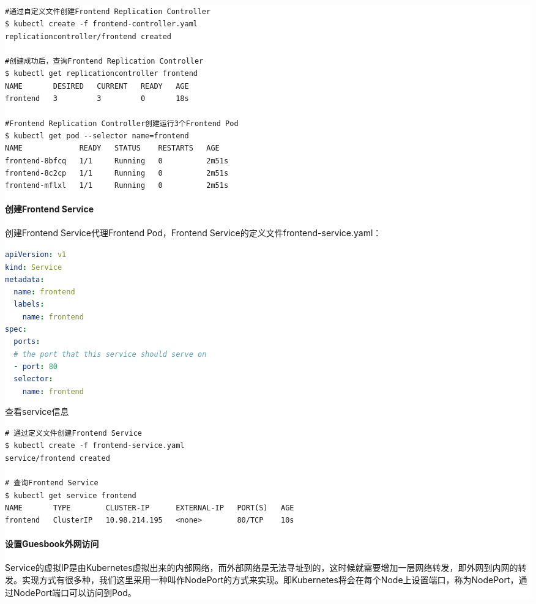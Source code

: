 ```shell
#通过自定义文件创建Frontend Replication Controller
$ kubectl create -f frontend-controller.yaml 
replicationcontroller/frontend created

#创建成功后，查询Frontend Replication Controller
$ kubectl get replicationcontroller frontend
NAME       DESIRED   CURRENT   READY   AGE
frontend   3         3         0       18s

#Frontend Replication Controller创建运行3个Frontend Pod
$ kubectl get pod --selector name=frontend
NAME             READY   STATUS    RESTARTS   AGE
frontend-8bfcq   1/1     Running   0          2m51s
frontend-8c2cp   1/1     Running   0          2m51s
frontend-mflxl   1/1     Running   0          2m51s
```

#### 创建Frontend Service

创建Frontend Service代理Frontend Pod，Frontend Service的定义文件frontend-service.yaml：

```yaml
apiVersion: v1
kind: Service
metadata:
  name: frontend
  labels:
    name: frontend
spec:
  ports:
  # the port that this service should serve on 
  - port: 80
  selector:
    name: frontend
```

查看service信息

```shell
# 通过定义文件创建Frontend Service
$ kubectl create -f frontend-service.yaml 
service/frontend created

# 查询Frontend Service
$ kubectl get service frontend
NAME       TYPE        CLUSTER-IP      EXTERNAL-IP   PORT(S)   AGE
frontend   ClusterIP   10.98.214.195   <none>        80/TCP    10s
```

#### 设置Guesbook外网访问

Service的虚拟IP是由Kubernetes虚拟出来的内部网络，而外部网络是无法寻址到的，这时候就需要增加一层网络转发，即外网到内网的转发。实现方式有很多种，我们这里采用一种叫作NodePort的方式来实现。即Kubernetes将会在每个Node上设置端口，称为NodePort，通过NodePort端口可以访问到Pod。
